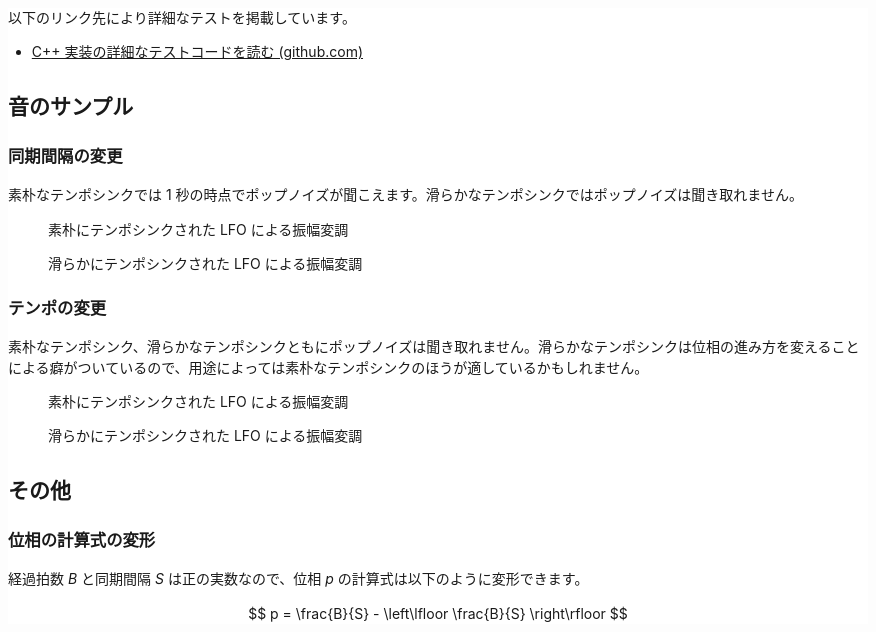 ```c++
```

以下のリンク先により詳細なテストを掲載しています。

- [C++ 実装の詳細なテストコードを読む (github.com)](https://github.com/ryukau/filter_notes/blob/master/lfo_temposync/cpp/bench/bench.cpp)

## 音のサンプル
### 同期間隔の変更
素朴なテンポシンクでは 1 秒の時点でポップノイズが聞こえます。滑らかなテンポシンクではポップノイズは聞き取れません。

<figure>
  <figcaption>素朴にテンポシンクされた LFO による振幅変調</figcaption>
  <audio controls>
    <source src="snd/NaiveSyncChange.wav" type="audio/wav">
  </audio>
</figure>

<figure>
  <figcaption>滑らかにテンポシンクされた LFO による振幅変調</figcaption>
  <audio controls>
    <source src="snd/amout_Sync.wav" type="audio/wav">
  </audio>
</figure>

### テンポの変更
素朴なテンポシンク、滑らかなテンポシンクともにポップノイズは聞き取れません。滑らかなテンポシンクは位相の進み方を変えることによる癖がついているので、用途によっては素朴なテンポシンクのほうが適しているかもしれません。

<figure>
  <figcaption>素朴にテンポシンクされた LFO による振幅変調</figcaption>
  <audio controls>
    <source src="snd/NaiveTempoChange.wav" type="audio/wav">
  </audio>
</figure>

<figure>
  <figcaption>滑らかにテンポシンクされた LFO による振幅変調</figcaption>
  <audio controls>
    <source src="snd/amout_Tempo.wav" type="audio/wav">
  </audio>
</figure>

## その他
### 位相の計算式の変形
経過拍数 $B$ と同期間隔 $S$ は正の実数なので、位相 $p$ の計算式は以下のように変形できます。

$$
p = \frac{B}{S} - \left\lfloor \frac{B}{S} \right\rfloor
$$
